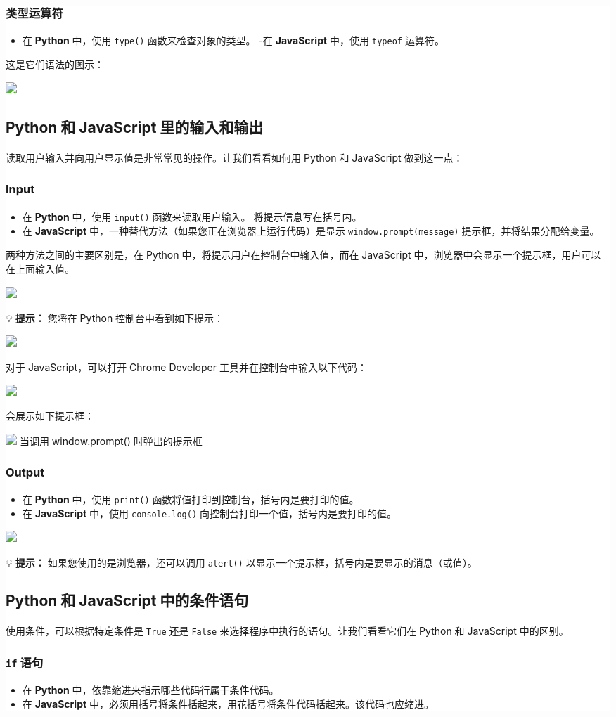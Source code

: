### 类型运算符

- 在 **Python** 中，使用 `type()` 函数来检查对象的类型。
 -在 **JavaScript** 中，使用 `typeof` 运算符。

这是它们语法的图示：

![](https://www.freecodecamp.org/news/content/images/2021/01/image-153.png)

## Python 和 JavaScript 里的输入和输出

读取用户输入并向用户显示值是非常常见的操作。让我们看看如何用 Python 和 JavaScript 做到这一点：

### Input

- 在 **Python** 中，使用 `input()` 函数来读取用户输入。 将提示信息写在括号内。
- 在 **JavaScript** 中，一种替代方法（如果您正在浏览器上运行代码）是显示 `window.prompt(message)` 提示框，并将结果分配给变量。

两种方法之间的主要区别是，在 Python 中，将提示用户在控制台中输入值，而在 JavaScript 中，浏览器中会显示一个提示框，用户可以在上面输入值。

![](https://www.freecodecamp.org/news/content/images/2021/01/image-161.png)

💡  **提示：** 您将在 Python 控制台中看到如下提示：

![](https://www.freecodecamp.org/news/content/images/2021/01/image-184.png)

对于 JavaScript，可以打开 Chrome Developer 工具并在控制台中输入以下代码：

![](https://www.freecodecamp.org/news/content/images/2021/01/image-163.png)

会展示如下提示框：

![](https://www.freecodecamp.org/news/content/images/2021/01/image-162.png)
当调用  window.prompt() 时弹出的提示框

### Output

- 在 **Python** 中，使用 `print()` 函数将值打印到控制台，括号内是要打印的值。
- 在 **JavaScript** 中，使用 `console.log()` 向控制台打印一个值，括号内是要打印的值。

![](https://www.freecodecamp.org/news/content/images/2021/01/image-164.png)

💡 **提示：** 如果您使用的是浏览器，还可以调用 `alert()` 以显示一个提示框，括号内是要显示的消息（或值）。

## Python 和 JavaScript 中的条件语句

使用条件，可以根据特定条件是 `True` 还是 `False` 来选择程序中执行的语句。让我们看看它们在 Python 和 JavaScript 中的区别。

### `if`  语句

- 在 **Python** 中，依靠缩进来指示哪些代码行属于条件代码。
- 在 **JavaScript** 中，必须用括号将条件括起来，用花括号将条件代码括起来。该代码也应缩进。
